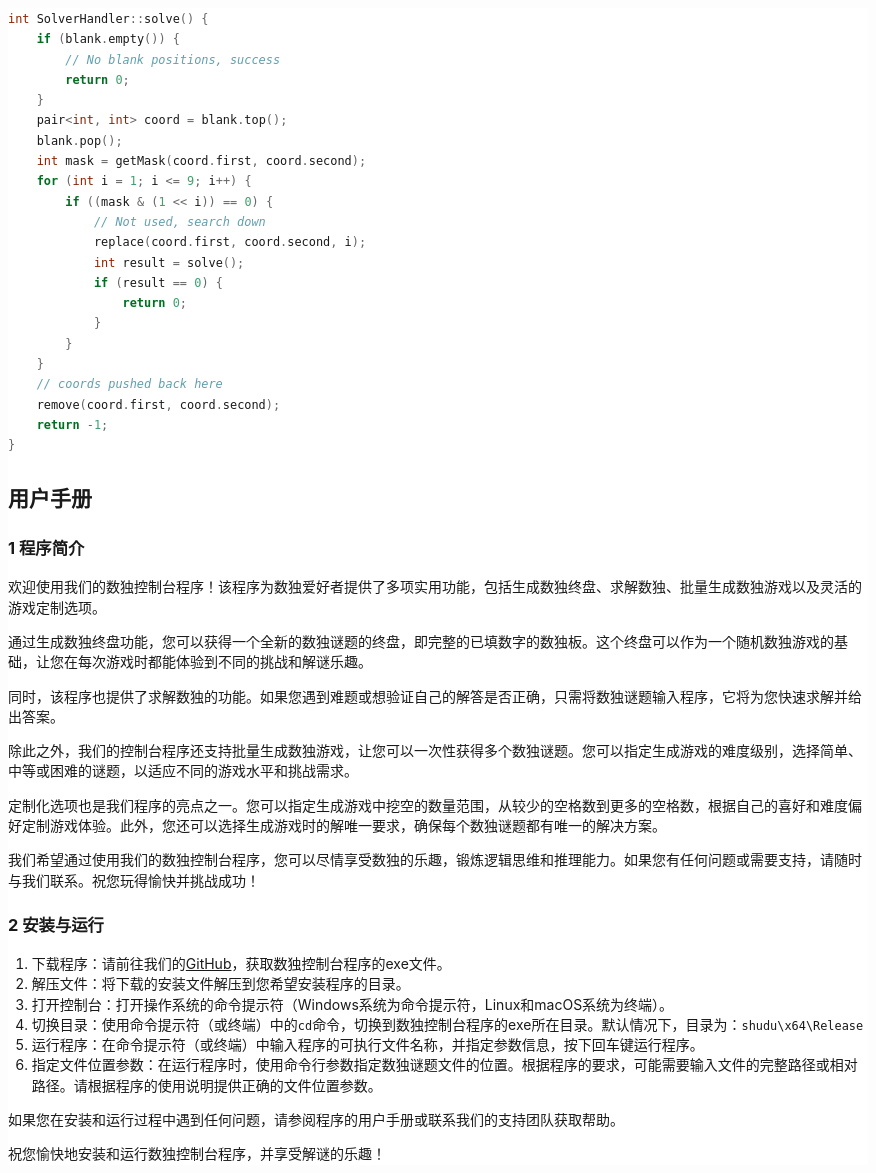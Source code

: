 ```cpp
int SolverHandler::solve() {
    if (blank.empty()) {
        // No blank positions, success
        return 0;
    }
    pair<int, int> coord = blank.top();
    blank.pop();
    int mask = getMask(coord.first, coord.second);
    for (int i = 1; i <= 9; i++) {
        if ((mask & (1 << i)) == 0) {
            // Not used, search down
            replace(coord.first, coord.second, i);
            int result = solve();
            if (result == 0) {
                return 0;
            }
        }
    }
    // coords pushed back here
    remove(coord.first, coord.second);
    return -1;
}
```

## 用户手册

### 1 程序简介

欢迎使用我们的数独控制台程序！该程序为数独爱好者提供了多项实用功能，包括生成数独终盘、求解数独、批量生成数独游戏以及灵活的游戏定制选项。

通过生成数独终盘功能，您可以获得一个全新的数独谜题的终盘，即完整的已填数字的数独板。这个终盘可以作为一个随机数独游戏的基础，让您在每次游戏时都能体验到不同的挑战和解谜乐趣。

同时，该程序也提供了求解数独的功能。如果您遇到难题或想验证自己的解答是否正确，只需将数独谜题输入程序，它将为您快速求解并给出答案。

除此之外，我们的控制台程序还支持批量生成数独游戏，让您可以一次性获得多个数独谜题。您可以指定生成游戏的难度级别，选择简单、中等或困难的谜题，以适应不同的游戏水平和挑战需求。

定制化选项也是我们程序的亮点之一。您可以指定生成游戏中挖空的数量范围，从较少的空格数到更多的空格数，根据自己的喜好和难度偏好定制游戏体验。此外，您还可以选择生成游戏时的解唯一要求，确保每个数独谜题都有唯一的解决方案。

我们希望通过使用我们的数独控制台程序，您可以尽情享受数独的乐趣，锻炼逻辑思维和推理能力。如果您有任何问题或需要支持，请随时与我们联系。祝您玩得愉快并挑战成功！

### 2 安装与运行

1. 下载程序：请前往我们的[GitHub](https://github.com/civilizwa/shudu/tree/master)，获取数独控制台程序的exe文件。
2. 解压文件：将下载的安装文件解压到您希望安装程序的目录。
3. 打开控制台：打开操作系统的命令提示符（Windows系统为命令提示符，Linux和macOS系统为终端）。
4. 切换目录：使用命令提示符（或终端）中的`cd`命令，切换到数独控制台程序的exe所在目录。默认情况下，目录为：`shudu\x64\Release`
5. 运行程序：在命令提示符（或终端）中输入程序的可执行文件名称，并指定参数信息，按下回车键运行程序。
6. 指定文件位置参数：在运行程序时，使用命令行参数指定数独谜题文件的位置。根据程序的要求，可能需要输入文件的完整路径或相对路径。请根据程序的使用说明提供正确的文件位置参数。

如果您在安装和运行过程中遇到任何问题，请参阅程序的用户手册或联系我们的支持团队获取帮助。

祝您愉快地安装和运行数独控制台程序，并享受解谜的乐趣！
